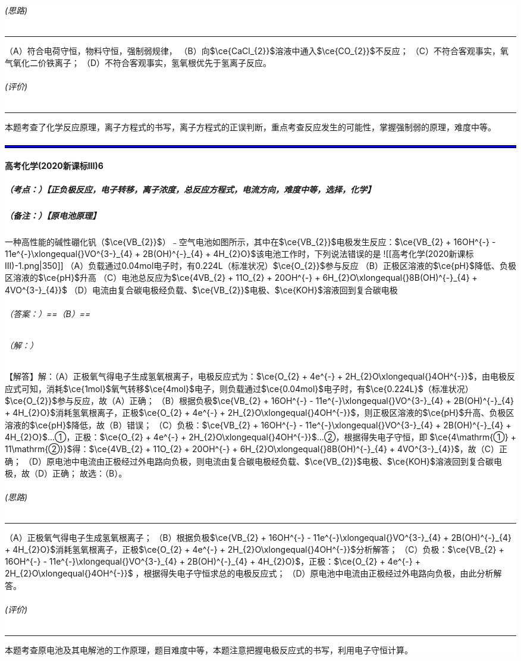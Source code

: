###### (思路)
---
（A）符合电荷守恒，物料守恒，强制弱规律，
（B）向$\ce{CaCl_{2}}$溶液中通入$\ce{CO_{2}}$不反应；
（C）不符合客观事实，氧气氧化二价铁离子；
（D）不符合客观事实，氢氧根优先于氢离子反应。

###### (评价)
---
本题考查了化学反应原理，离子方程式的书写，离子方程式的正误判断，重点考查反应发生的可能性，掌握强制弱的原理，难度中等。

<hr style="background-color: blue; border-top: 4px double #000; margin: 20px 0;">

#### 高考化学(2020新课标Ⅲ)6
##### （考点：）【正负极反应，电子转移，离子浓度，总反应方程式，电流方向，难度中等，选择，化学】
##### （备注：）【原电池原理】
一种高性能的碱性硼化钒（$\ce{VB_{2}}$）﹣空气电池如图所示，其中在$\ce{VB_{2}}$电极发生反应：$\ce{VB_{2} + 16OH^{-} - 11e^{-}\xlongequal{}VO^{3-}_{4} + 2B(OH)^{-}_{4} + 4H_{2}O}$该电池工作时，下列说法错误的是
![[高考化学(2020新课标Ⅲ)-1.png|350]]
（A）负载通过$0.04\mathrm{m}\mathrm{o}\mathrm{l}$电子时，有$0.224\mathrm{L}$（标准状况）$\ce{O_{2}}$参与反应
（B）正极区溶液的$\ce{pH}$降低、负极区溶液的$\ce{pH}$升高
（C）电池总反应为$\ce{4VB_{2} + 11O_{2} + 20OH^{-} + 6H_{2}O\xlongequal{}8B(OH)^{-}_{4} + 4VO^{3-}_{4}}$
（D）电流由复合碳电极经负载、$\ce{VB_{2}}$电极、$\ce{KOH}$溶液回到复合碳电极

###### （答案：）==（B）==
###### （解：）
【解答】解：（A）正极氧气得电子生成氢氧根离子，电极反应式为：$\ce{O_{2} + 4e^{-} + 2H_{2}O\xlongequal{}4OH^{-}}$，由电极反应式可知，消耗$\ce{1mol}$氧气转移$\ce{4mol}$电子，则负载通过$\ce{0.04mol}$电子时，有$\ce{0.224L}$（标准状况）$\ce{O_{2}}$参与反应，故（A）正确；
（B）根据负极$\ce{VB_{2} + 16OH^{-} - 11e^{-}\xlongequal{}VO^{3-}_{4} + 2B(OH)^{-}_{4} + 4H_{2}O}$消耗氢氧根离子，正极$\ce{O_{2} + 4e^{-} + 2H_{2}O\xlongequal{}4OH^{-}}$，则正极区溶液的$\ce{pH}$升高、负极区溶液的$\ce{pH}$降低，故（B）错误；
（C）负极：$\ce{VB_{2} + 16OH^{-} - 11e^{-}\xlongequal{}VO^{3-}_{4} + 2B(OH)^{-}_{4} + 4H_{2}O}$…$\mathrm{①}$，正极：$\ce{O_{2} + 4e^{-} + 2H_{2}O\xlongequal{}4OH^{-}}$…$\mathrm{②}$，根据得失电子守恒，即
$\ce{4\mathrm{①} + 11\mathrm{②}}$得：$\ce{4VB_{2} + 11O_{2} + 20OH^{-} + 6H_{2}O\xlongequal{}8B(OH)^{-}_{4} + 4VO^{3-}_{4}}$，故（C）正确；
（D）原电池中电流由正极经过外电路向负极，则电流由复合碳电极经负载、$\ce{VB_{2}}$电极、$\ce{KOH}$溶液回到复合碳电极，故（D）正确；
故选：（B）。

###### (思路)
---
（A）正极氧气得电子生成氢氧根离子；
（B）根据负极$\ce{VB_{2} + 16OH^{-} - 11e^{-}\xlongequal{}VO^{3-}_{4} + 2B(OH)^{-}_{4} + 4H_{2}O}$消耗氢氧根离子，正极$\ce{O_{2} + 4e^{-} + 2H_{2}O\xlongequal{}4OH^{-}}$分析解答；
（C）负极：$\ce{VB_{2} + 16OH^{-} - 11e^{-}\xlongequal{}VO^{3-}_{4} + 2B(OH)^{-}_{4} + 4H_{2}O}$，正极：$\ce{O_{2} + 4e^{-} + 2H_{2}O\xlongequal{}4OH^{-}}$
，根据得失电子守恒求总的电极反应式；
（D）原电池中电流由正极经过外电路向负极，由此分析解答。

###### (评价)
---
本题考查原电池及其电解池的工作原理，题目难度中等，本题注意把握电极反应式的书写，利用电子守恒计算。
